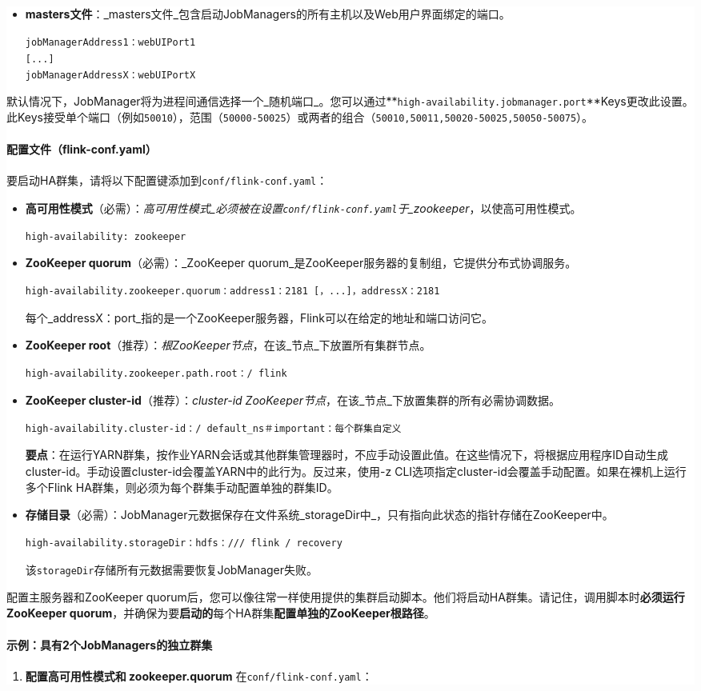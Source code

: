 *   **masters文件**：_masters文件_包含启动JobManagers的所有主机以及Web用户界面绑定的端口。

    ```
    jobManagerAddress1：webUIPort1 
    [...] 
    jobManagerAddressX：webUIPortX

    ```

默认情况下，JobManager将为进程间通信选择一个_随机端口_。您可以通过**`high-availability.jobmanager.port`**Keys更改此设置。此Keys接受单个端口（例如`50010`），范围（`50000-50025`）或两者的组合（`50010,50011,50020-50025,50050-50075`）。

#### 配置文件（flink-conf.yaml）

要启动HA群集，请将以下配置键添加到`conf/flink-conf.yaml`：

*   **高可用性模式**（必需）：_高可用性模式_必须被在设置`conf/flink-conf.yaml`于_zookeeper_，以使高可用性模式。

    ```
    high-availability: zookeeper
    ```

*   **ZooKeeper quorum**（必需）：_ZooKeeper quorum_是ZooKeeper服务器的复制组，它提供分布式协调服务。

    ```
    high-availability.zookeeper.quorum：address1：2181 [，...]，addressX：2181
    ```

    每个_addressX：port_指的是一个ZooKeeper服务器，Flink可以在给定的地址和端口访问它。

*   **ZooKeeper root**（推荐）：_根ZooKeeper节点_，在该_节点_下放置所有集群节点。

    ```
    high-availability.zookeeper.path.root：/ flink

    ```

*   **ZooKeeper cluster-id**（推荐）：_cluster-id ZooKeeper节点_，在该_节点_下放置集群的所有必需协调数据。

    ```
    high-availability.cluster-id：/ default_ns＃important：每个群集自定义
    ```

    **要点**：在运行YARN群集，按作业YARN会话或其他群集管理器时，不应手动设置此值。在这些情况下，将根据应用程序ID自动生成cluster-id。手动设置cluster-id会覆盖YARN中的此行为。反过来，使用-z CLI选项指定cluster-id会覆盖手动配置。如果在裸机上运行多个Flink HA群集，则必须为每个群集手动配置单独的群集ID。

*   **存储目录**（必需）：JobManager元数据保存在文件系统_storageDir中_，只有指向此状态的指针存储在ZooKeeper中。

    ```
    high-availability.storageDir：hdfs：/// flink / recovery

    ```

    该`storageDir`存储所有元数据需要恢复JobManager失败。

配置主服务器和ZooKeeper quorum后，您可以像往常一样使用提供的集群启动脚本。他们将启动HA群集。请记住，调用脚本时**必须运行ZooKeeper quorum**，并确保为要**启动的**每个HA群集**配置单独的ZooKeeper根路径**。

#### 示例：具有2个JobManagers的独立群集

1.  **配置高可用性模式和 zookeeper.quorum** 在`conf/flink-conf.yaml`：
